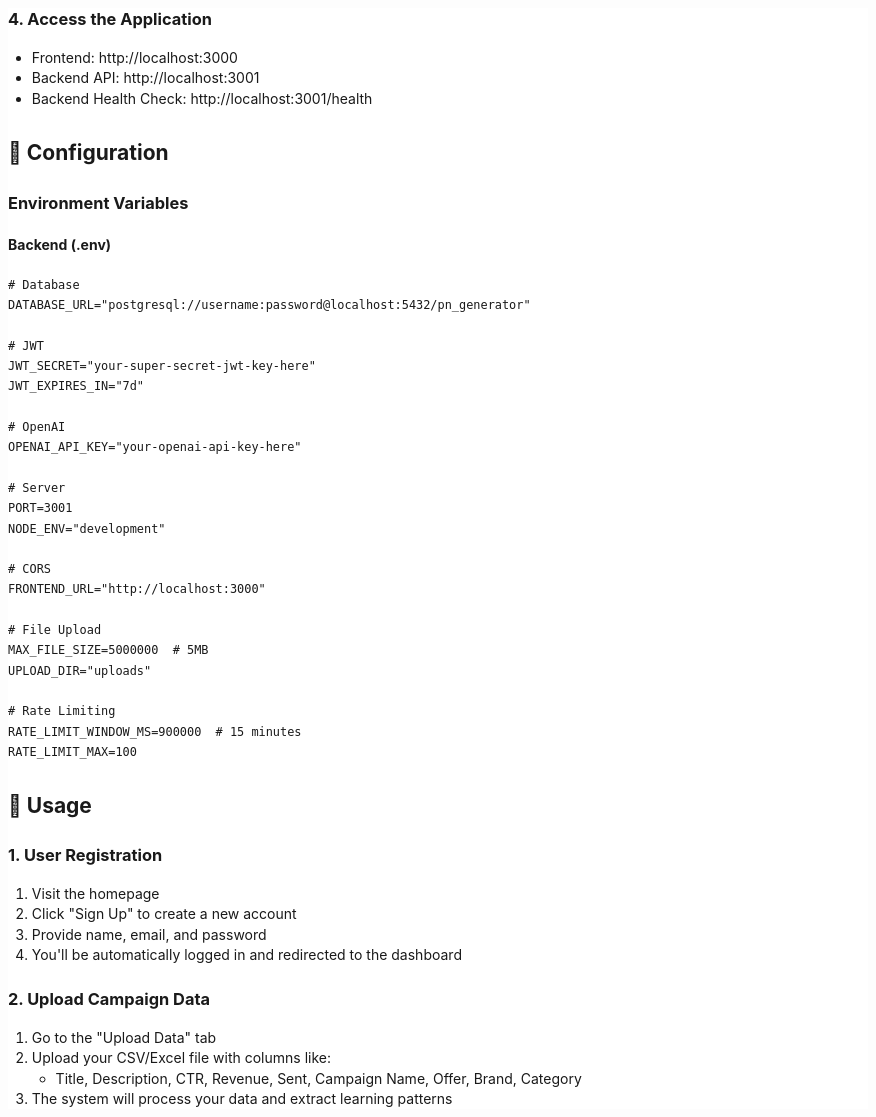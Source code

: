 ### 4. Access the Application
- Frontend: http://localhost:3000
- Backend API: http://localhost:3001
- Backend Health Check: http://localhost:3001/health

## 🔧 Configuration

### Environment Variables

#### Backend (.env)
```env
# Database
DATABASE_URL="postgresql://username:password@localhost:5432/pn_generator"

# JWT
JWT_SECRET="your-super-secret-jwt-key-here"
JWT_EXPIRES_IN="7d"

# OpenAI
OPENAI_API_KEY="your-openai-api-key-here"

# Server
PORT=3001
NODE_ENV="development"

# CORS
FRONTEND_URL="http://localhost:3000"

# File Upload
MAX_FILE_SIZE=5000000  # 5MB
UPLOAD_DIR="uploads"

# Rate Limiting
RATE_LIMIT_WINDOW_MS=900000  # 15 minutes
RATE_LIMIT_MAX=100
```

## 🎯 Usage

### 1. User Registration
1. Visit the homepage
2. Click "Sign Up" to create a new account
3. Provide name, email, and password
4. You'll be automatically logged in and redirected to the dashboard

### 2. Upload Campaign Data
1. Go to the "Upload Data" tab
2. Upload your CSV/Excel file with columns like:
   - Title, Description, CTR, Revenue, Sent, Campaign Name, Offer, Brand, Category
3. The system will process your data and extract learning patterns
